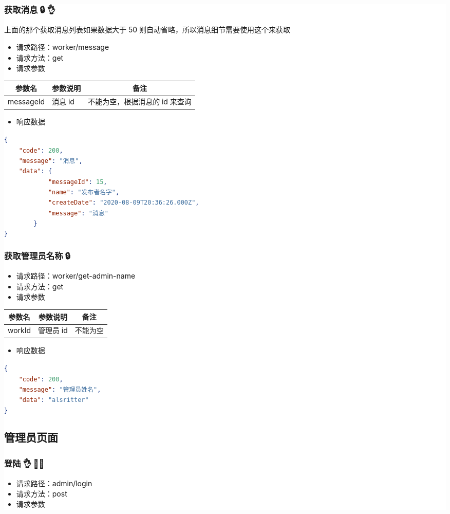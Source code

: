 
### 获取消息 🔒  👌
上面的那个获取消息列表如果数据大于 50 则自动省略，所以消息细节需要使用这个来获取

- 请求路径：worker/message
- 请求方法：get
- 请求参数

| 参数名    | 参数说明 | 备注                           |
| --------- | -------- | ------------------------------ |
| messageId | 消息 id  | 不能为空，根据消息的 id 来查询 |

- 响应数据

```json
{
    "code": 200,
    "message": "消息",
    "data": {
            "messageId": 15,
            "name": "发布者名字",
            "createDate": "2020-08-09T20:36:26.000Z",
            "message": "消息"
        }
}
```

### 获取管理员名称 🔒 
- 请求路径：worker/get-admin-name
- 请求方法：get
- 请求参数

| 参数名 | 参数说明  | 备注     |
| ------ | --------- | -------- |
| workId | 管理员 id | 不能为空 |

- 响应数据

```json
{
    "code": 200,
    "message": "管理员姓名",
    "data": "alsritter"
}
```

## 管理员页面

### 登陆 👌 👌🏿

- 请求路径：admin/login
- 请求方法：post
- 请求参数
